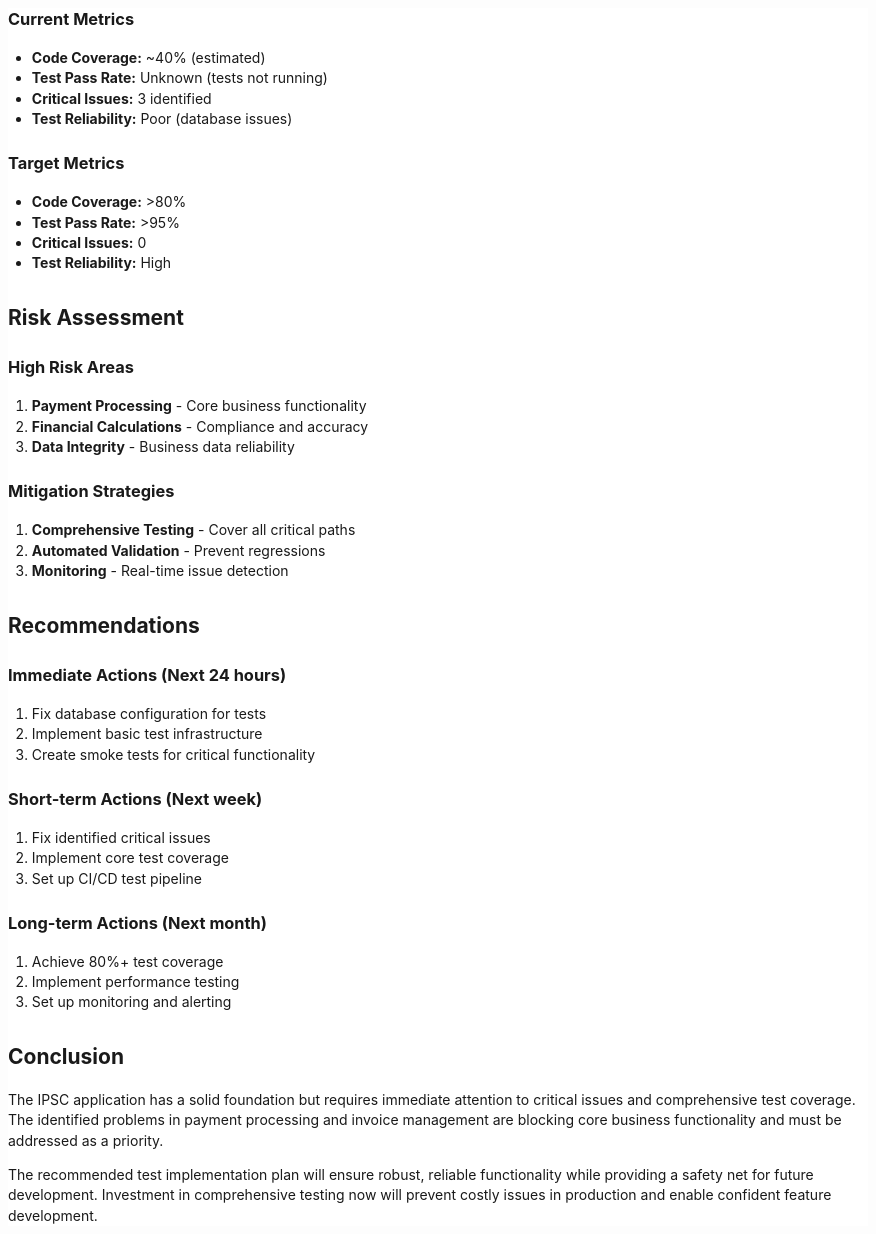 ### Current Metrics
- **Code Coverage:** ~40% (estimated)
- **Test Pass Rate:** Unknown (tests not running)
- **Critical Issues:** 3 identified
- **Test Reliability:** Poor (database issues)

### Target Metrics
- **Code Coverage:** >80%
- **Test Pass Rate:** >95%
- **Critical Issues:** 0
- **Test Reliability:** High

## Risk Assessment

### High Risk Areas
1. **Payment Processing** - Core business functionality
2. **Financial Calculations** - Compliance and accuracy
3. **Data Integrity** - Business data reliability

### Mitigation Strategies
1. **Comprehensive Testing** - Cover all critical paths
2. **Automated Validation** - Prevent regressions
3. **Monitoring** - Real-time issue detection

## Recommendations

### Immediate Actions (Next 24 hours)
1. Fix database configuration for tests
2. Implement basic test infrastructure
3. Create smoke tests for critical functionality

### Short-term Actions (Next week)
1. Fix identified critical issues
2. Implement core test coverage
3. Set up CI/CD test pipeline

### Long-term Actions (Next month)
1. Achieve 80%+ test coverage
2. Implement performance testing
3. Set up monitoring and alerting

## Conclusion

The IPSC application has a solid foundation but requires immediate attention to critical issues and comprehensive test coverage. The identified problems in payment processing and invoice management are blocking core business functionality and must be addressed as a priority.

The recommended test implementation plan will ensure robust, reliable functionality while providing a safety net for future development. Investment in comprehensive testing now will prevent costly issues in production and enable confident feature development.
